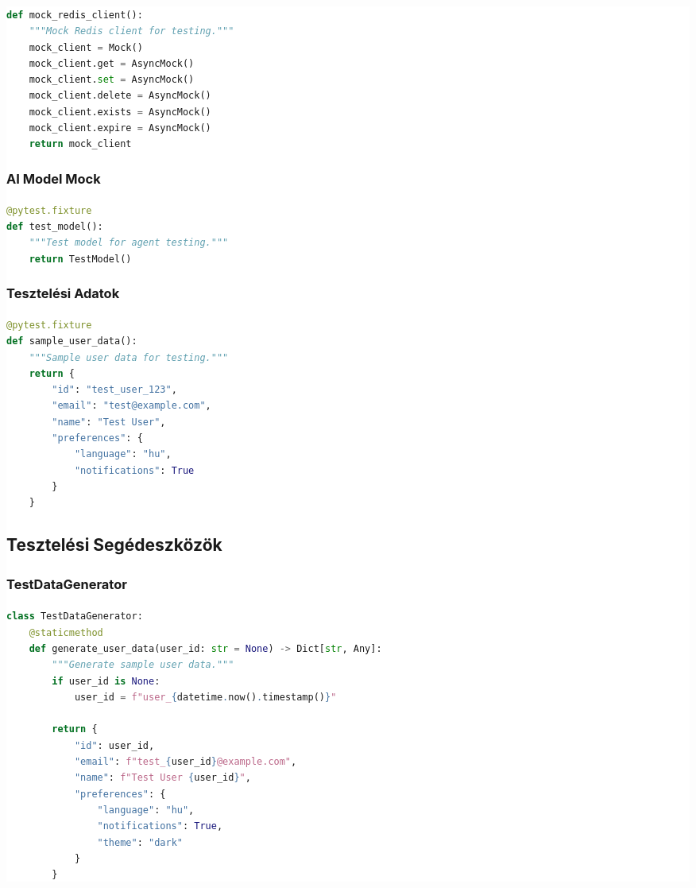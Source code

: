 ```python
def mock_redis_client():
    """Mock Redis client for testing."""
    mock_client = Mock()
    mock_client.get = AsyncMock()
    mock_client.set = AsyncMock()
    mock_client.delete = AsyncMock()
    mock_client.exists = AsyncMock()
    mock_client.expire = AsyncMock()
    return mock_client
```

### AI Model Mock

```python
@pytest.fixture
def test_model():
    """Test model for agent testing."""
    return TestModel()
```

### Tesztelési Adatok

```python
@pytest.fixture
def sample_user_data():
    """Sample user data for testing."""
    return {
        "id": "test_user_123",
        "email": "test@example.com",
        "name": "Test User",
        "preferences": {
            "language": "hu",
            "notifications": True
        }
    }
```

## Tesztelési Segédeszközök

### TestDataGenerator

```python
class TestDataGenerator:
    @staticmethod
    def generate_user_data(user_id: str = None) -> Dict[str, Any]:
        """Generate sample user data."""
        if user_id is None:
            user_id = f"user_{datetime.now().timestamp()}"
        
        return {
            "id": user_id,
            "email": f"test_{user_id}@example.com",
            "name": f"Test User {user_id}",
            "preferences": {
                "language": "hu",
                "notifications": True,
                "theme": "dark"
            }
        }
```
